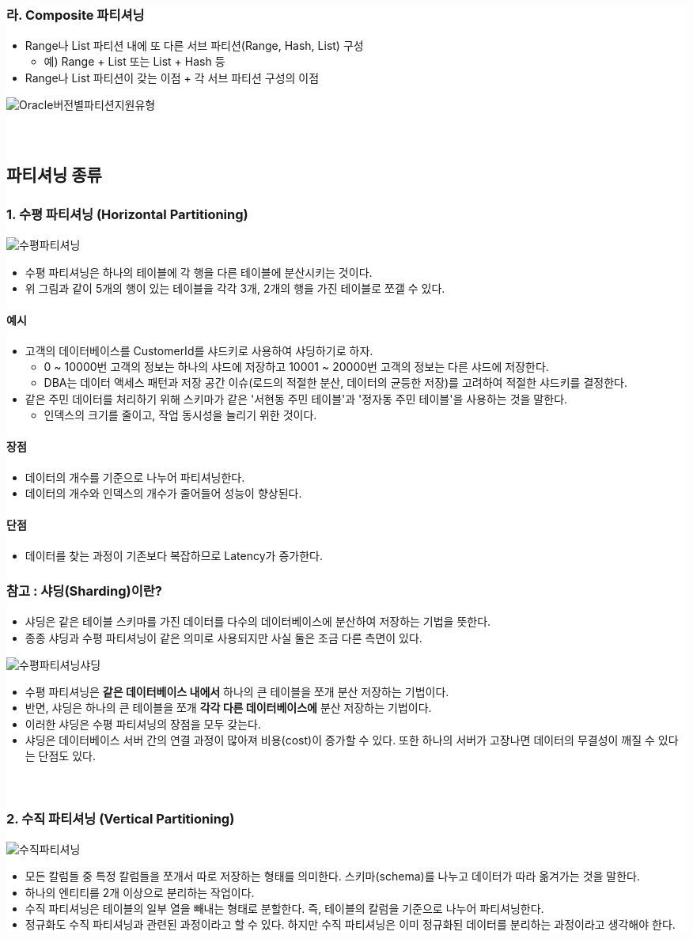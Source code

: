 ### 라. Composite 파티셔닝
- Range나 List 파티션 내에 또 다른 서브 파티션(Range, Hash, List) 구성
  - 예) Range + List 또는 List + Hash 등
- Range나 List 파티션이 갖는 이점 + 각 서브 파티션 구성의 이점

![Oracle버전별파티션지원유형](https://github.com/taechacode/TIL/assets/63395751/2cb6bf22-2b8b-41a3-98ba-7edd10f7e9e2)

<br/>

## 파티셔닝 종류

### 1. 수평 파티셔닝 (Horizontal Partitioning)

![수평파티셔닝](https://github.com/taechacode/TIL/assets/63395751/79eea541-6c74-4108-81cb-700261584a4c)

- 수평 파티셔닝은 하나의 테이블에 각 행을 다른 테이블에 분산시키는 것이다.
- 위 그림과 같이 5개의 행이 있는 테이블을 각각 3개, 2개의 행을 가진 테이블로 쪼갤 수 있다.

#### 예시
- 고객의 데이터베이스를 CustomerId를 샤드키로 사용하여 샤딩하기로 하자.
  - 0 ~ 10000번 고객의 정보는 하나의 샤드에 저장하고 10001 ~ 20000번 고객의 정보는 다른 샤드에 저장한다.
  - DBA는 데이터 액세스 패턴과 저장 공간 이슈(로드의 적절한 분산, 데이터의 균등한 저장)를 고려하여 적절한 샤드키를 결정한다.
- 같은 주민 데이터를 처리하기 위해 스키마가 같은 '서현동 주민 테이블'과 '정자동 주민 테이블'을 사용하는 것을 말한다.
  - 인덱스의 크기를 줄이고, 작업 동시성을 늘리기 위한 것이다.

#### 장점
- 데이터의 개수를 기준으로 나누어 파티셔닝한다.
- 데이터의 개수와 인덱스의 개수가 줄어들어 성능이 향상된다.

#### 단점
- 데이터를 찾는 과정이 기존보다 복잡하므로 Latency가 증가한다.

### 참고 : 샤딩(Sharding)이란?
- 샤딩은 같은 테이블 스키마를 가진 데이터를 다수의 데이터베이스에 분산하여 저장하는 기법을 뜻한다.
- 종종 샤딩과 수평 파티셔닝이 같은 의미로 사용되지만 사실 둘은 조금 다른 측면이 있다.

![수평파티셔닝샤딩](https://github.com/taechacode/TIL/assets/63395751/196e1686-bc1e-4e85-845f-4ed3b1cc7c4e)

- 수평 파티셔닝은 **같은 데이터베이스 내에서** 하나의 큰 테이블을 쪼개 분산 저장하는 기법이다.
- 반면, 샤딩은 하나의 큰 테이블을 쪼개 **각각 다른 데이터베이스에** 분산 저장하는 기법이다.
- 이러한 샤딩은 수평 파티셔닝의 장점을 모두 갖는다.
- 샤딩은 데이터베이스 서버 간의 연결 과정이 많아져 비용(cost)이 증가할 수 있다. 또한 하나의 서버가 고장나면 데이터의 무결성이 깨질 수 있다는 단점도 있다.

<br/>

### 2. 수직 파티셔닝 (Vertical Partitioning)

![수직파티셔닝](https://github.com/taechacode/TIL/assets/63395751/d6fa3871-a0e4-47a9-bc48-e251cf1320da)

- 모든 칼럼들 중 특정 칼럼들을 쪼개서 따로 저장하는 형태를 의미한다. 스키마(schema)를 나누고 데이터가 따라 옮겨가는 것을 말한다.
- 하나의 엔티티를 2개 이상으로 분리하는 작업이다.
- 수직 파티셔닝은 테이블의 일부 열을 빼내는 형태로 분할한다. 즉, 테이블의 칼럼을 기준으로 나누어 파티셔닝한다.
- 정규화도 수직 파티셔닝과 관련된 과정이라고 할 수 있다. 하지만 수직 파티셔닝은 이미 정규화된 데이터를 분리하는 과정이라고 생각해야 한다.
